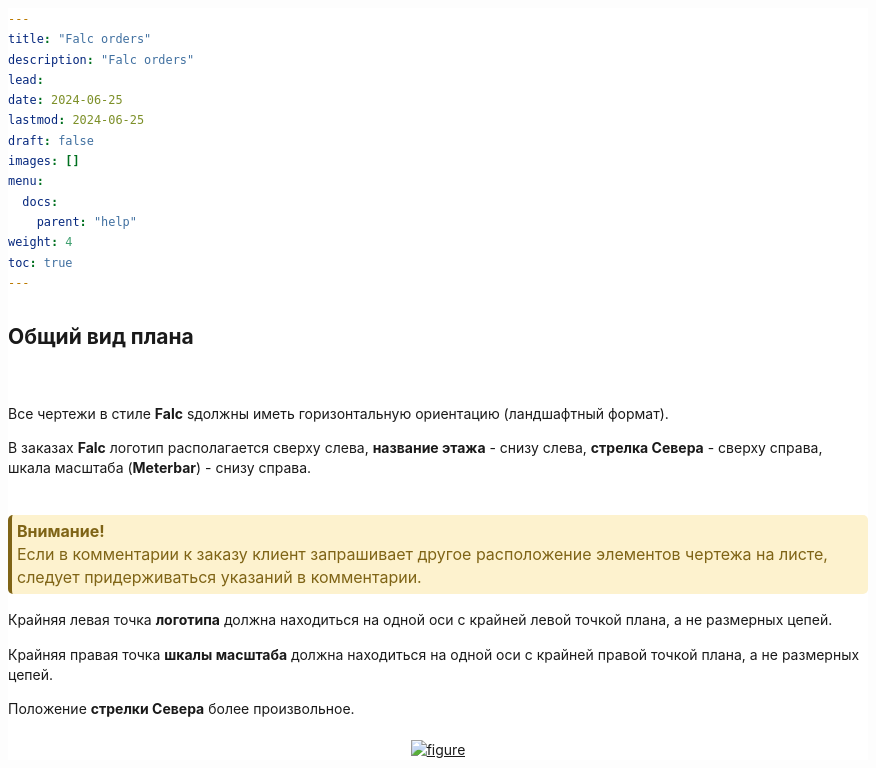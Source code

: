 ```yaml
---
title: "Falc orders"
description: "Falc orders"
lead:
date: 2024-06-25
lastmod: 2024-06-25
draft: false
images: []
menu:
  docs:
    parent: "help"
weight: 4
toc: true
---
```


<head>
<meta charset="utf-8">
<title>Lightbox Example</title>
<link rel="stylesheet" href="https://cdnjs.cloudflare.com/ajax/libs/lightbox2/2.11.0/css/lightbox.css">
</head>
<body>

## Общий вид плана
<br>

Все чертежи в cтиле **Falc** sдолжны иметь горизонтальную ориентацию (ландшафтный формат).
<br>

В заказах **Falc** логотип располагается сверху слева, **название этажа** - снизу слева, **стрелка Севера** - сверху справа, шкала масштаба (**Meterbar**) - снизу справа.
<br>
<br>
<p style="color: #7F6416; background-color: #FDF2CE; padding: 5px; border-radius: 5px; font-size: 16px; border-left: 4px solid #7F6416;">
  <strong>Внимание!</strong><br>
  Если в комментарии к заказу клиент запрашивает другое расположение элементов чертежа на листе, следует придерживаться указаний в комментарии.
</p>


Крайняя левая точка **логотипа** должна находиться на одной оси с крайней левой точкой плана, а не размерных цепей.
<br>

Крайняя правая точка **шкалы масштаба** должна находиться на одной оси с крайней правой точкой плана, а не размерных цепей.
<br>

Положение **стрелки Севера** более произвольное.
<div style="text-align: center; margin: 20px 0;">
  <a href="/Falc(3).jpg" data-lightbox="example-1">
    <img src="/Falc(3).jpg" alt="figure" style="width: 700px;" />
  </a>
</div>
